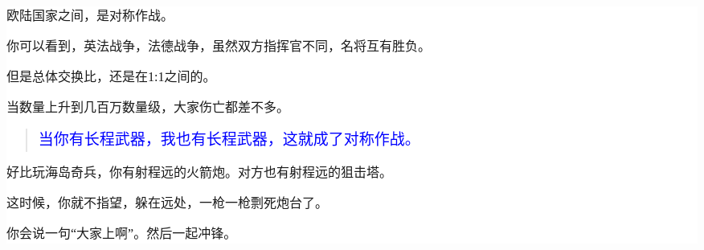 </p>
<p style="line-height:150%;">
<span style="font-size:16px;line-height:150%;font-family:楷体_GB2312;">
          欧陆国家之间，是对称作战。
         </span>
</p>
<p style="line-height:150%;">
<span style="font-size:16px;line-height:150%;font-family:楷体_GB2312;">
</span>
</p>
<p style="line-height:150%;">
<span style="font-size:16px;line-height:150%;font-family:楷体_GB2312;">
          你可以看到，英法战争，法德战争，虽然双方指挥官不同，名将互有胜负。
         </span>
</p>
<p style="line-height:150%;">
<span style="font-size:16px;line-height:150%;font-family:楷体_GB2312;">
          但是总体交换比，还是在1:1之间的。
         </span>
</p>
<p style="line-height:150%;">
<span style="font-size:16px;line-height:150%;font-family:楷体_GB2312;">
          当数量上升到几百万数量级，大家伤亡都差不多。
         </span>
</p>
<p style="line-height:150%;">
<span style="font-size:16px;line-height:150%;font-family:楷体_GB2312;">
</span>
</p>
<blockquote>
<p style="line-height:150%;">
<span style="font-size:19px;line-height:150%;font-family:楷体_GB2312;color:blue;">
           当你有长程武器，我也有长程武器，这就成了对称作战。
          </span>
</p>
</blockquote>
<p style="line-height:150%;">
<span style="font-size:16px;line-height:150%;font-family:楷体_GB2312;">
</span>
</p>
<p style="line-height:150%;">
<span style="font-size:16px;line-height:150%;font-family:楷体_GB2312;">
</span>
</p>
<p style="line-height:150%;">
<span style="font-size:16px;line-height:150%;font-family:楷体_GB2312;">
          好比玩海岛奇兵，你有射程远的火箭炮。对方也有射程远的狙击塔。
         </span>
</p>
<p style="line-height:150%;">
<span style="font-size:16px;line-height:150%;font-family:楷体_GB2312;">
          这时候，你就不指望，躲在远处，一枪一枪剽死炮台了。
         </span>
</p>
<p style="line-height:150%;">
<span style="font-size:16px;line-height:150%;font-family:楷体_GB2312;">
          你会说一句“大家上啊”。然后一起冲锋。
         </span>
</p>
<p style="line-height:150%;">
<span style="font-size:16px;line-height:150%;font-family:楷体_GB2312;">
</span>
</p>
<p style="line-height:150%;">